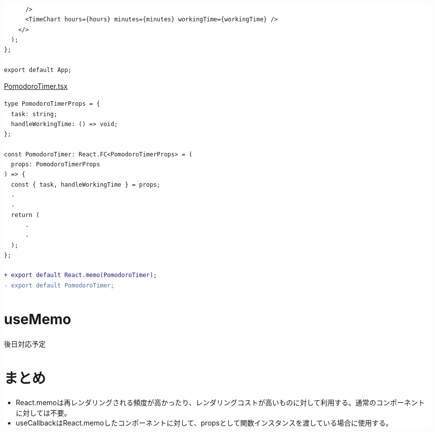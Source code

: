 ```diff
      />
      <TimeChart hours={hours} minutes={minutes} workingTime={workingTime} />
    </>
  );
};

export default App;

```

[PomodoroTimer.tsx](https://github.com/m-88888888/pomodoro-tracker/blob/0030a0f02c/src/PomodoroTimer.tsx)
```diff
type PomodoroTimerProps = {
  task: string;
  handleWorkingTime: () => void;
};

const PomodoroTimer: React.FC<PomodoroTimerProps> = (
  props: PomodoroTimerProps
) => {
  const { task, handleWorkingTime } = props;
  .
  .
  return (
      .
      .
  );
};

+ export default React.memo(PomodoroTimer);
- export default PomodoroTimer;
```


# useMemo

後日対応予定

# まとめ
- React.memoは再レンダリングされる頻度が高かったり、レンダリングコストが高いものに対して利用する。通常のコンポーネントに対しては不要。
- useCallbackはReact.memoしたコンポーネントに対して、propsとして関数インスタンスを渡している場合に使用する。
